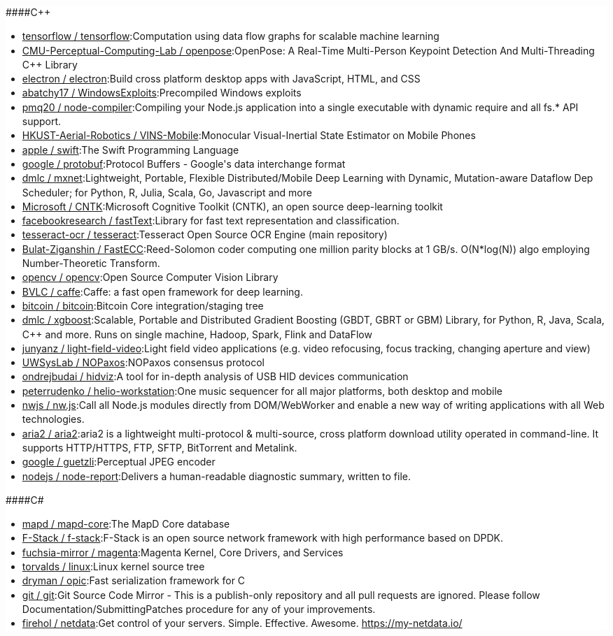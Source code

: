 ####C++
* [tensorflow / tensorflow](https://github.com/tensorflow/tensorflow):Computation using data flow graphs for scalable machine learning
* [CMU-Perceptual-Computing-Lab / openpose](https://github.com/CMU-Perceptual-Computing-Lab/openpose):OpenPose: A Real-Time Multi-Person Keypoint Detection And Multi-Threading C++ Library
* [electron / electron](https://github.com/electron/electron):Build cross platform desktop apps with JavaScript, HTML, and CSS
* [abatchy17 / WindowsExploits](https://github.com/abatchy17/WindowsExploits):Precompiled Windows exploits
* [pmq20 / node-compiler](https://github.com/pmq20/node-compiler):Compiling your Node.js application into a single executable with dynamic require and all fs.* API support.
* [HKUST-Aerial-Robotics / VINS-Mobile](https://github.com/HKUST-Aerial-Robotics/VINS-Mobile):Monocular Visual-Inertial State Estimator on Mobile Phones
* [apple / swift](https://github.com/apple/swift):The Swift Programming Language
* [google / protobuf](https://github.com/google/protobuf):Protocol Buffers - Google's data interchange format
* [dmlc / mxnet](https://github.com/dmlc/mxnet):Lightweight, Portable, Flexible Distributed/Mobile Deep Learning with Dynamic, Mutation-aware Dataflow Dep Scheduler; for Python, R, Julia, Scala, Go, Javascript and more
* [Microsoft / CNTK](https://github.com/Microsoft/CNTK):Microsoft Cognitive Toolkit (CNTK), an open source deep-learning toolkit
* [facebookresearch / fastText](https://github.com/facebookresearch/fastText):Library for fast text representation and classification.
* [tesseract-ocr / tesseract](https://github.com/tesseract-ocr/tesseract):Tesseract Open Source OCR Engine (main repository)
* [Bulat-Ziganshin / FastECC](https://github.com/Bulat-Ziganshin/FastECC):Reed-Solomon coder computing one million parity blocks at 1 GB/s. O(N*log(N)) algo employing Number-Theoretic Transform.
* [opencv / opencv](https://github.com/opencv/opencv):Open Source Computer Vision Library
* [BVLC / caffe](https://github.com/BVLC/caffe):Caffe: a fast open framework for deep learning.
* [bitcoin / bitcoin](https://github.com/bitcoin/bitcoin):Bitcoin Core integration/staging tree
* [dmlc / xgboost](https://github.com/dmlc/xgboost):Scalable, Portable and Distributed Gradient Boosting (GBDT, GBRT or GBM) Library, for Python, R, Java, Scala, C++ and more. Runs on single machine, Hadoop, Spark, Flink and DataFlow
* [junyanz / light-field-video](https://github.com/junyanz/light-field-video):Light field video applications (e.g. video refocusing, focus tracking, changing aperture and view)
* [UWSysLab / NOPaxos](https://github.com/UWSysLab/NOPaxos):NOPaxos consensus protocol
* [ondrejbudai / hidviz](https://github.com/ondrejbudai/hidviz):A tool for in-depth analysis of USB HID devices communication
* [peterrudenko / helio-workstation](https://github.com/peterrudenko/helio-workstation):One music sequencer for all major platforms, both desktop and mobile
* [nwjs / nw.js](https://github.com/nwjs/nw.js):Call all Node.js modules directly from DOM/WebWorker and enable a new way of writing applications with all Web technologies.
* [aria2 / aria2](https://github.com/aria2/aria2):aria2 is a lightweight multi-protocol & multi-source, cross platform download utility operated in command-line. It supports HTTP/HTTPS, FTP, SFTP, BitTorrent and Metalink.
* [google / guetzli](https://github.com/google/guetzli):Perceptual JPEG encoder
* [nodejs / node-report](https://github.com/nodejs/node-report):Delivers a human-readable diagnostic summary, written to file.

####C#
* [mapd / mapd-core](https://github.com/mapd/mapd-core):The MapD Core database
* [F-Stack / f-stack](https://github.com/F-Stack/f-stack):F-Stack is an open source network framework with high performance based on DPDK.
* [fuchsia-mirror / magenta](https://github.com/fuchsia-mirror/magenta):Magenta Kernel, Core Drivers, and Services
* [torvalds / linux](https://github.com/torvalds/linux):Linux kernel source tree
* [dryman / opic](https://github.com/dryman/opic):Fast serialization framework for C
* [git / git](https://github.com/git/git):Git Source Code Mirror - This is a publish-only repository and all pull requests are ignored. Please follow Documentation/SubmittingPatches procedure for any of your improvements.
* [firehol / netdata](https://github.com/firehol/netdata):Get control of your servers. Simple. Effective. Awesome. https://my-netdata.io/